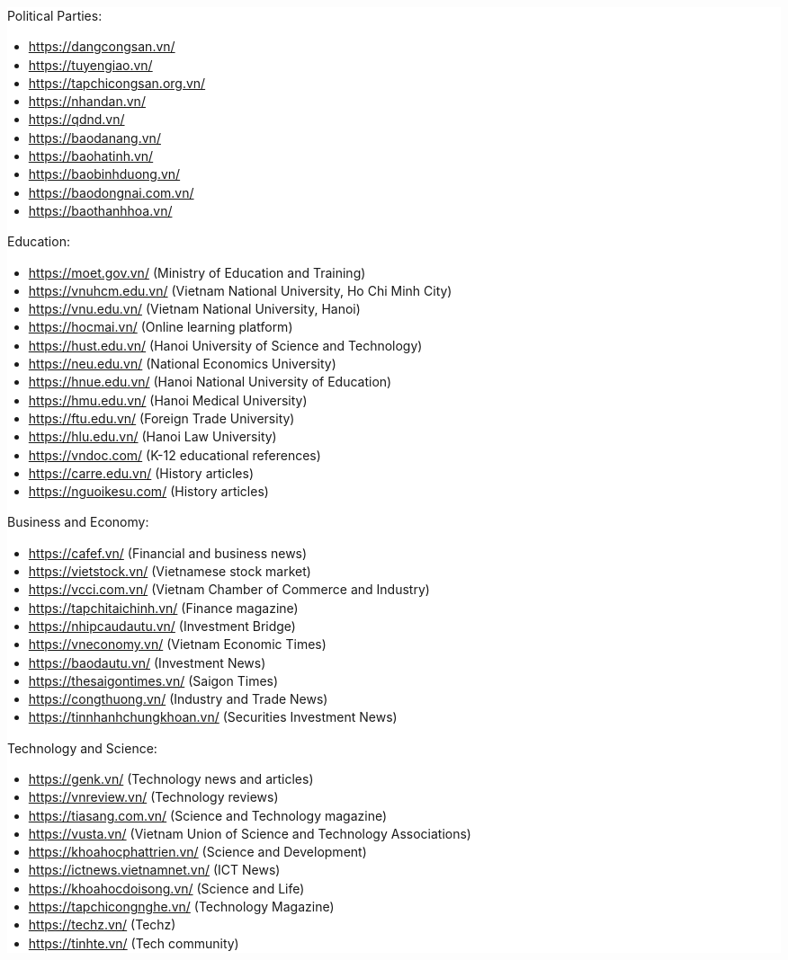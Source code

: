 
Political Parties:
- https://dangcongsan.vn/
- https://tuyengiao.vn/
- https://tapchicongsan.org.vn/
- https://nhandan.vn/
- https://qdnd.vn/
- https://baodanang.vn/
- https://baohatinh.vn/
- https://baobinhduong.vn/
- https://baodongnai.com.vn/
- https://baothanhhoa.vn/


Education:
- https://moet.gov.vn/ (Ministry of Education and Training)
- https://vnuhcm.edu.vn/ (Vietnam National University, Ho Chi Minh City)
- https://vnu.edu.vn/ (Vietnam National University, Hanoi)
- https://hocmai.vn/ (Online learning platform)
- https://hust.edu.vn/ (Hanoi University of Science and Technology)
- https://neu.edu.vn/ (National Economics University)
- https://hnue.edu.vn/ (Hanoi National University of Education)
- https://hmu.edu.vn/ (Hanoi Medical University)
- https://ftu.edu.vn/ (Foreign Trade University)
- https://hlu.edu.vn/ (Hanoi Law University)
- https://vndoc.com/ (K-12 educational references) 
- https://carre.edu.vn/ (History articles)
- https://nguoikesu.com/ (History articles)


Business and Economy:
- https://cafef.vn/ (Financial and business news)
- https://vietstock.vn/ (Vietnamese stock market)
- https://vcci.com.vn/ (Vietnam Chamber of Commerce and Industry)
- https://tapchitaichinh.vn/ (Finance magazine)
- https://nhipcaudautu.vn/ (Investment Bridge)
- https://vneconomy.vn/ (Vietnam Economic Times)
- https://baodautu.vn/ (Investment News)
- https://thesaigontimes.vn/ (Saigon Times)
- https://congthuong.vn/ (Industry and Trade News)
- https://tinnhanhchungkhoan.vn/ (Securities Investment News)


Technology and Science:
- https://genk.vn/ (Technology news and articles)
- https://vnreview.vn/ (Technology reviews)
- https://tiasang.com.vn/ (Science and Technology magazine)
- https://vusta.vn/ (Vietnam Union of Science and Technology Associations)
- https://khoahocphattrien.vn/ (Science and Development)
- https://ictnews.vietnamnet.vn/ (ICT News)
- https://khoahocdoisong.vn/ (Science and Life)
- https://tapchicongnghe.vn/ (Technology Magazine)
- https://techz.vn/ (Techz)
- https://tinhte.vn/ (Tech community)
